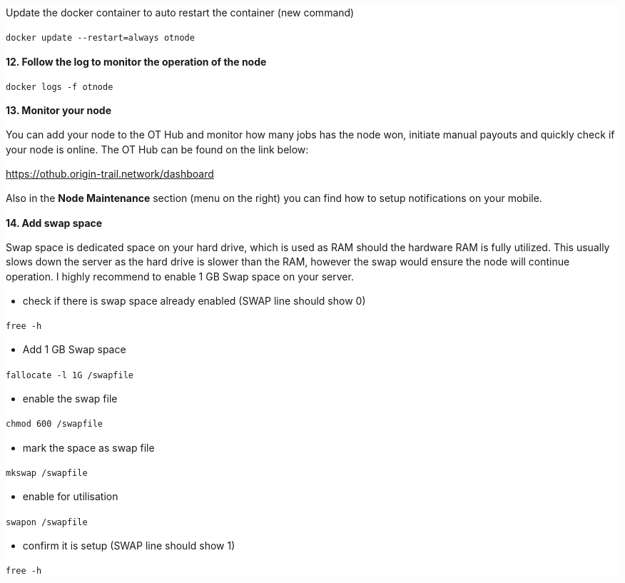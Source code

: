 Update the docker container to auto restart the container (new command)

```
docker update --restart=always otnode
```

**12. Follow the log to monitor the operation of the node**

```
docker logs -f otnode
```

**13. Monitor your node**

You can add your node to the OT Hub and monitor how many jobs has the node won, initiate manual payouts and quickly check if your node is online. The OT Hub can be found on the link below:

&#x20;https://othub.origin-trail.network/dashboard

Also in the **Node Maintenance** section (menu on the right) you can find how to setup notifications on your mobile.

**14. Add swap space**

Swap space is dedicated space on your hard drive, which is used as RAM should the hardware RAM is fully utilized. This usually slows down the server as the hard drive is slower than the RAM, however the swap would ensure the node will continue operation. I highly recommend to enable 1 GB Swap space on your server.

* check if there is swap space already enabled (SWAP line should show 0)

```
free -h
```

* Add 1 GB Swap space

```
fallocate -l 1G /swapfile
```

* enable the swap file

```
chmod 600 /swapfile
```

* mark the space as swap file

```
mkswap /swapfile
```

* enable for utilisation

```
swapon /swapfile
```

* confirm it is setup (SWAP line should show 1)

```
free -h
```
